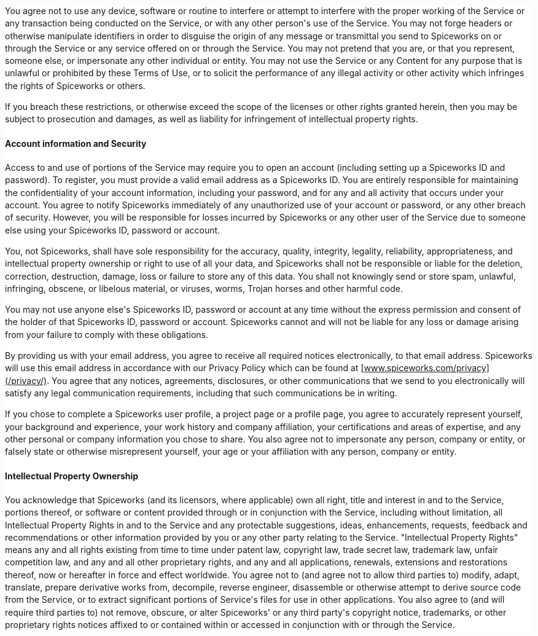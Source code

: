 You agree not to use any device, software or routine to interfere or attempt to interfere with the proper working of the Service or any transaction being conducted on the Service, or with any other person's use of the Service. You may not forge headers or otherwise manipulate identifiers in order to disguise the origin of any message or transmittal you send to Spiceworks on or through the Service or any service offered on or through the Service. You may not pretend that you are, or that you represent, someone else, or impersonate any other individual or entity. You may not use the Service or any Content for any purpose that is unlawful or prohibited by these Terms of Use, or to solicit the performance of any illegal activity or other activity which infringes the rights of Spiceworks or others.

If you breach these restrictions, or otherwise exceed the scope of the licenses or other rights granted herein, then you may be subject to prosecution and damages, as well as liability for infringement of intellectual property rights.

#### Account information and Security

Access to and use of portions of the Service may require you to open an account (including setting up a Spiceworks ID and password). To register, you must provide a valid email address as a Spiceworks ID. You are entirely responsible for maintaining the confidentiality of your account information, including your password, and for any and all activity that occurs under your account. You agree to notify Spiceworks immediately of any unauthorized use of your account or password, or any other breach of security. However, you will be responsible for losses incurred by Spiceworks or any other user of the Service due to someone else using your Spiceworks ID, password or account.

You, not Spiceworks, shall have sole responsibility for the accuracy, quality, integrity, legality, reliability, appropriateness, and intellectual property ownership or right to use of all your data, and Spiceworks shall not be responsible or liable for the deletion, correction, destruction, damage, loss or failure to store any of this data. You shall not knowingly send or store spam, unlawful, infringing, obscene, or libelous material, or viruses, worms, Trojan horses and other harmful code.

You may not use anyone else's Spiceworks ID, password or account at any time without the express permission and consent of the holder of that Spiceworks ID, password or account. Spiceworks cannot and will not be liable for any loss or damage arising from your failure to comply with these obligations.

By providing us with your email address, you agree to receive all required notices electronically, to that email address. Spiceworks will use this email address in accordance with our Privacy Policy which can be found at [www.spiceworks.com/privacy](/privacy/). You agree that any notices, agreements, disclosures, or other communications that we send to you electronically will satisfy any legal communication requirements, including that such communications be in writing.

If you chose to complete a Spiceworks user profile, a project page or a profile page, you agree to accurately represent yourself, your background and experience, your work history and company affiliation, your certifications and areas of expertise, and any other personal or company information you chose to share. You also agree not to impersonate any person, company or entity, or falsely state or otherwise misrepresent yourself, your age or your affiliation with any person, company or entity.

#### Intellectual Property Ownership

You acknowledge that Spiceworks (and its licensors, where applicable) own all right, title and interest in and to the Service, portions thereof, or software or content provided through or in conjunction with the Service, including without limitation, all Intellectual Property Rights in and to the Service and any protectable suggestions, ideas, enhancements, requests, feedback and recommendations or other information provided by you or any other party relating to the Service. "Intellectual Property Rights" means any and all rights existing from time to time under patent law, copyright law, trade secret law, trademark law, unfair competition law, and any and all other proprietary rights, and any and all applications, renewals, extensions and restorations thereof, now or hereafter in force and effect worldwide. You agree not to (and agree not to allow third parties to) modify, adapt, translate, prepare derivative works from, decompile, reverse engineer, disassemble or otherwise attempt to derive source code from the Service, or to extract significant portions of Service's files for use in other applications. You also agree to (and will require third parties to) not remove, obscure, or alter Spiceworks' or any third party's copyright notice, trademarks, or other proprietary rights notices affixed to or contained within or accessed in conjunction with or through the Service.
